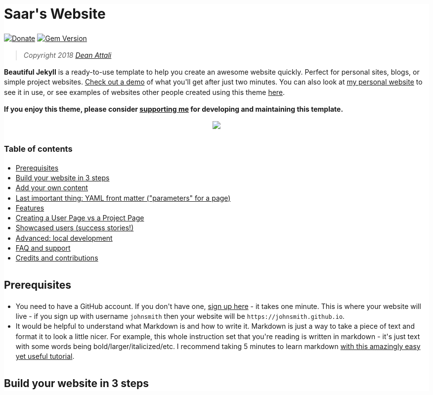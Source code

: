 # Saar's Website

[![Donate](https://img.shields.io/badge/Donate-PayPal-green.svg)](https://www.paypal.me/daattali/20)
[![Gem Version](https://badge.fury.io/rb/beautiful-jekyll-theme.svg)](https://badge.fury.io/rb/beautiful-jekyll-theme)

> *Copyright 2018 [Dean Attali](https://deanattali.com)*

**Beautiful Jekyll** is a ready-to-use template to help you create an awesome website quickly. Perfect for personal sites, blogs, or simple project websites.  [Check out a demo](https://deanattali.com/beautiful-jekyll) of what you'll get after just two minutes.  You can also look at [my personal website](https://deanattali.com) to see it in use, or see examples of websites other people created using this theme [here](#showcased-users-success-stories).

**If you enjoy this theme, please consider [supporting me](https://www.paypal.me/daattali/20) for developing and maintaining this template.**

<p align="center">
  <a href="https://www.paypal.me/daattali">
    <img src="https://www.paypalobjects.com/en_US/i/btn/btn_donate_LG.gif" />
  </a>
</p>

### Table of contents

- [Prerequisites](#prerequisites)
- [Build your website in 3 steps](#build-your-website-in-3-steps)
- [Add your own content](#add-your-own-content)
- [Last important thing: YAML front matter ("parameters" for a page)](#last-important-thing-yaml-front-matter-parameters-for-a-page)
- [Features](#features)
- [Creating a User Page vs a Project Page](#creating-a-user-page-vs-a-project-page)
- [Showcased users (success stories!)](#showcased-users-success-stories)
- [Advanced: local development](#advanced-local-development-using-docker)
- [FAQ and support](#faq-and-support)
- [Credits and contributions](#credits)

## Prerequisites

- You need to have a GitHub account. If you don't have one, [sign up here](https://github.com/join) - it takes one minute. This is where your website will live - if you sign up with username `johnsmith` then your website will be `https://johnsmith.github.io`.
- It would be helpful to understand what Markdown is and how to write it. Markdown is just a way to take a piece of text and format it to look a little nicer.  For example, this whole instruction set that you're reading is written in markdown - it's just text with some words being bold/larger/italicized/etc. I recommend taking 5 minutes to learn markdown [with this amazingly easy yet useful tutorial](https://markdowntutorial.com/).

## Build your website in 3 steps
